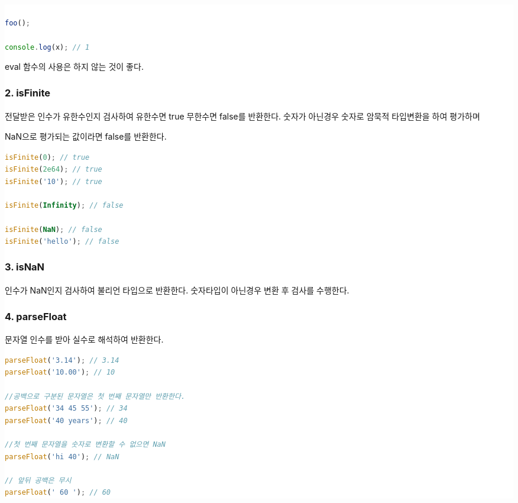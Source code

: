 ```javascript

foo();

console.log(x); // 1


```

eval 함수의 사용은 하지 않는 것이 좋다.



### 2. isFinite

전달받은 인수가 유한수인지 검사하여 유한수면 true 무한수면 false를 반환한다. 숫자가 아닌경우 숫자로 암묵적 타입변환을 하여 평가하며

NaN으로 평가되는 값이라면 false를 반환한다.

```javascript
isFinite(0); // true
isFinite(2e64); // true
isFinite('10'); // true

isFinite(Infinity); // false

isFinite(NaN); // false
isFinite('hello'); // false
```



### 3. isNaN

인수가 NaN인지 검사하여 불리언 타입으로 반환한다. 숫자타입이 아닌경우 변환 후 검사를 수행한다.



### 4. parseFloat

문자열 인수를 받아 실수로 해석하여 반환한다.

```javascript
parseFloat('3.14'); // 3.14
parseFloat('10.00'); // 10

//공백으로 구분된 문자열은 첫 번째 문자열만 반환한다.
parseFloat('34 45 55'); // 34
parseFloat('40 years'); // 40

//첫 번째 문자열을 숫자로 변환할 수 없으면 NaN
parseFloat('hi 40'); // NaN

// 앞뒤 공백은 무시
parseFloat(' 60 '); // 60
```


